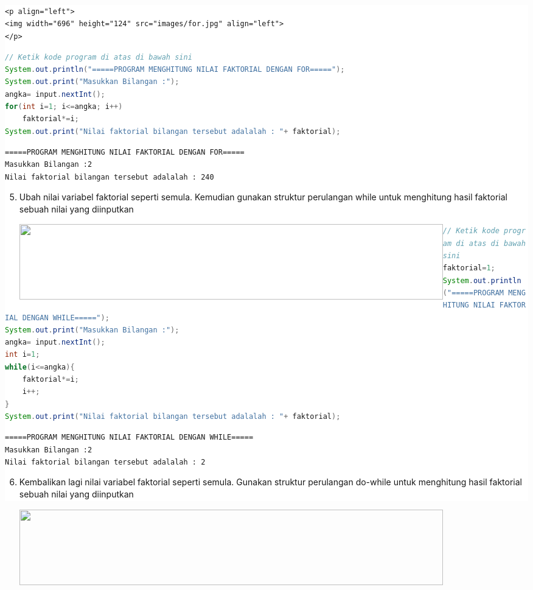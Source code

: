     <p align="left">
    <img width="696" height="124" src="images/for.jpg" align="left">
    </p>


```Java
// Ketik kode program di atas di bawah sini
System.out.println("=====PROGRAM MENGHITUNG NILAI FAKTORIAL DENGAN FOR=====");
System.out.print("Masukkan Bilangan :");
angka= input.nextInt();
for(int i=1; i<=angka; i++)
    faktorial*=i;
System.out.print("Nilai faktorial bilangan tersebut adalalah : "+ faktorial);

```

    =====PROGRAM MENGHITUNG NILAI FAKTORIAL DENGAN FOR=====
    Masukkan Bilangan :2
    Nilai faktorial bilangan tersebut adalalah : 240

5. Ubah nilai variabel faktorial seperti semula. Kemudian gunakan struktur perulangan while untuk menghitung hasil faktorial sebuah nilai yang diinputkan
    
    <p align="left">
    <img width="696" height="124" src="images/while.jpg" align="left">
    </p>


```Java
// Ketik kode program di atas di bawah sini
faktorial=1;
System.out.println("=====PROGRAM MENGHITUNG NILAI FAKTORIAL DENGAN WHILE=====");
System.out.print("Masukkan Bilangan :");
angka= input.nextInt();
int i=1;
while(i<=angka){
    faktorial*=i;
    i++;
}
System.out.print("Nilai faktorial bilangan tersebut adalalah : "+ faktorial);

```

    =====PROGRAM MENGHITUNG NILAI FAKTORIAL DENGAN WHILE=====
    Masukkan Bilangan :2
    Nilai faktorial bilangan tersebut adalalah : 2

6. Kembalikan lagi nilai variabel faktorial seperti semula. Gunakan struktur perulangan do-while untuk menghitung hasil faktorial sebuah nilai yang diinputkan
    
    <p align="left">
    <img width="696" height="124" src="images/dowhile.jpg" align="left">
    </p>

